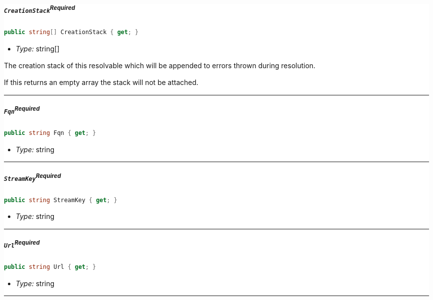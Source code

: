 
##### `CreationStack`<sup>Required</sup> <a name="CreationStack" id="@cdktf/provider-cloudflare.streamLiveInput.StreamLiveInputRtmpsPlaybackOutputReference.property.creationStack"></a>

```csharp
public string[] CreationStack { get; }
```

- *Type:* string[]

The creation stack of this resolvable which will be appended to errors thrown during resolution.

If this returns an empty array the stack will not be attached.

---

##### `Fqn`<sup>Required</sup> <a name="Fqn" id="@cdktf/provider-cloudflare.streamLiveInput.StreamLiveInputRtmpsPlaybackOutputReference.property.fqn"></a>

```csharp
public string Fqn { get; }
```

- *Type:* string

---

##### `StreamKey`<sup>Required</sup> <a name="StreamKey" id="@cdktf/provider-cloudflare.streamLiveInput.StreamLiveInputRtmpsPlaybackOutputReference.property.streamKey"></a>

```csharp
public string StreamKey { get; }
```

- *Type:* string

---

##### `Url`<sup>Required</sup> <a name="Url" id="@cdktf/provider-cloudflare.streamLiveInput.StreamLiveInputRtmpsPlaybackOutputReference.property.url"></a>

```csharp
public string Url { get; }
```

- *Type:* string

---

